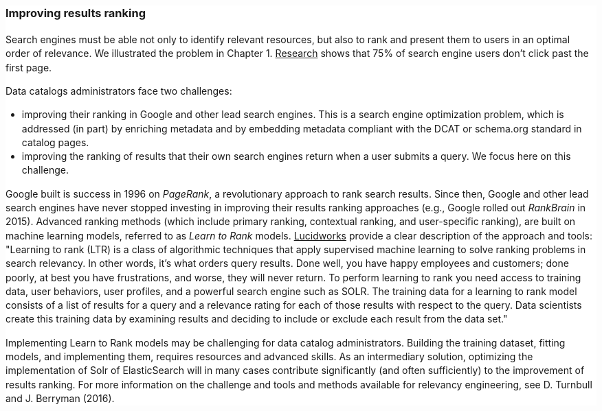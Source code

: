 ### Improving results ranking

Search engines must be able not only to identify relevant resources, but also to rank and present them to users in an optimal order of relevance. We illustrated the problem in Chapter 1. [Research](https://www.webfx.com/internet-marketing/seo-statistics.html) shows that 75% of search engine users don’t click past the first page.

Data catalogs administrators face two challenges: 

   - improving their ranking in Google and other lead search engines. This is a search engine optimization problem, which is addressed (in part) by enriching metadata and by embedding metadata compliant with the DCAT or schema.org standard in catalog pages. 
   - improving the ranking of results that their own search engines return when a user submits a query. We focus here on this challenge.

Google built is success in 1996 on *PageRank*, a revolutionary approach to rank search results. Since then, Google and other lead search engines have never stopped investing in improving their results ranking approaches (e.g., Google rolled out *RankBrain* in 2015). Advanced ranking methods (which include primary ranking, contextual ranking, and user-specific ranking), are built on machine learning models, referred to as *Learn to Rank* models. [Lucidworks](https://lucidworks.com/post/abcs-learning-to-rank/) provide a clear description of the approach and tools: "Learning to rank (LTR) is a class of algorithmic techniques that apply supervised machine learning to solve ranking problems in search relevancy. In other words, it’s what orders query results. Done well, you have happy employees and customers; done poorly, at best you have frustrations, and worse, they will never return. To perform learning to rank you need access to training data, user behaviors, user profiles, and a powerful search engine such as SOLR. The training data for a learning to rank model consists of a list of results for a query and a relevance rating for each of those results with respect to the query. Data scientists create this training data by examining results and deciding to include or exclude each result from the data set."

Implementing Learn to Rank models may be challenging for data catalog administrators. Building the training dataset, fitting models, and implementing them, requires resources and advanced skills. As an intermediary solution, optimizing the implementation of Solr of ElasticSearch will in many cases contribute significantly (and often sufficiently) to the improvement of results ranking. For more information on the challenge and tools and methods available for relevancy engineering, see D. Turnbull and J. Berryman (2016).

<center>